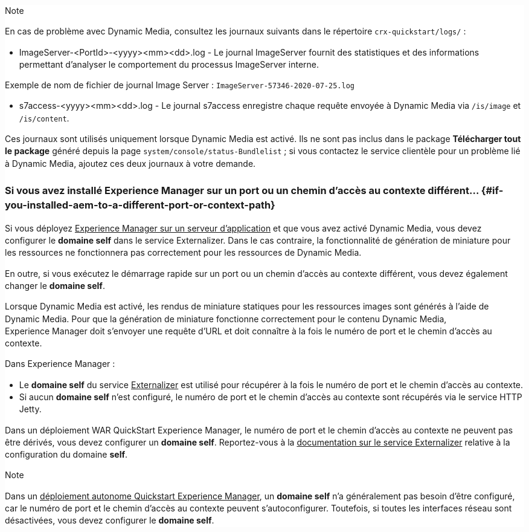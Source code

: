    >[!NOTE]
   >
   >En cas de problème avec Dynamic Media, consultez les journaux suivants dans le répertoire `crx-quickstart/logs/` :
   >
   >* ImageServer-&lt;PortId>-&lt;yyyy>&lt;mm>&lt;dd>.log - Le journal ImageServer fournit des statistiques et des informations permettant d’analyser le comportement du processus ImageServer interne.
   >
   >Exemple de nom de fichier de journal Image Server : `ImageServer-57346-2020-07-25.log`
   >
   >* s7access-&lt;yyyy>&lt;mm>&lt;dd>.log - Le journal s7access enregistre chaque requête envoyée à Dynamic Media via `/is/image` et `/is/content`.
   >
   >Ces journaux sont utilisés uniquement lorsque Dynamic Media est activé. Ils ne sont pas inclus dans le package **Télécharger tout le package** généré depuis la page `system/console/status-Bundlelist` ; si vous contactez le service clientèle pour un problème lié à Dynamic Media, ajoutez ces deux journaux à votre demande.

### Si vous avez installé Experience Manager sur un port ou un chemin d’accès au contexte différent... {#if-you-installed-aem-to-a-different-port-or-context-path}

Si vous déployez [Experience Manager sur un serveur d’application](/help/sites-deploying/application-server-install.md) et que vous avez activé Dynamic Media, vous devez configurer le **domaine self** dans le service Externalizer. Dans le cas contraire, la fonctionnalité de génération de miniature pour les ressources ne fonctionnera pas correctement pour les ressources de Dynamic Media.

En outre, si vous exécutez le démarrage rapide sur un port ou un chemin d’accès au contexte différent, vous devez également changer le **domaine self**.

Lorsque Dynamic Media est activé, les rendus de miniature statiques pour les ressources images sont générés à l’aide de Dynamic Media. Pour que la génération de miniature fonctionne correctement pour le contenu Dynamic Media, Experience Manager doit s’envoyer une requête d’URL et doit connaître à la fois le numéro de port et le chemin d’accès au contexte.

Dans Experience Manager :

* Le **domaine self** du service [Externalizer](/help/sites-developing/externalizer.md) est utilisé pour récupérer à la fois le numéro de port et le chemin d’accès au contexte.
* Si aucun **domaine self** n’est configuré, le numéro de port et le chemin d’accès au contexte sont récupérés via le service HTTP Jetty.

Dans un déploiement WAR QuickStart Experience Manager, le numéro de port et le chemin d’accès au contexte ne peuvent pas être dérivés, vous devez configurer un **domaine self**. Reportez-vous à la [documentation sur le service Externalizer](/help/sites-developing/externalizer.md) relative à la configuration du domaine **self**.

>[!NOTE]
>
>Dans un [déploiement autonome Quickstart Experience Manager](/help/sites-deploying/deploy.md), un **domaine self** n’a généralement pas besoin d’être configuré, car le numéro de port et le chemin d’accès au contexte peuvent s’autoconfigurer. Toutefois, si toutes les interfaces réseau sont désactivées, vous devez configurer le **domaine self**.
